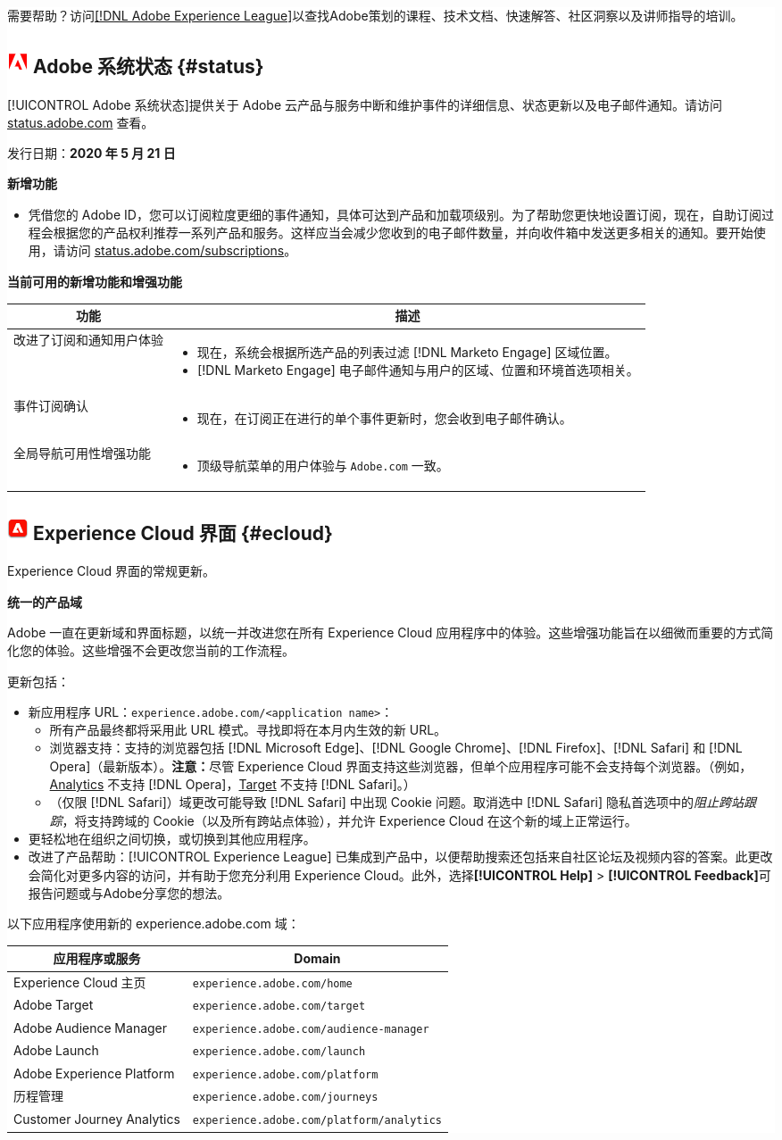 需要帮助？访问[[!DNL Adobe Experience League]](https://experienceleague.adobe.com/?lang=zh-Hans/#home)以查找Adobe策划的课程、技术文档、快速解答、社区洞察以及讲师指导的培训。

## ![图标](/assets/adobe.png) Adobe 系统状态 {#status}

[!UICONTROL Adobe 系统状态]提供关于 Adobe 云产品与服务中断和维护事件的详细信息、状态更新以及电子邮件通知。请访问 [status.adobe.com](https://status.adobe.com/) 查看。

发行日期：**2020 年 5 月 21 日**

**新增功能**

* 凭借您的 Adobe ID，您可以订阅粒度更细的事件通知，具体可达到产品和加载项级别。为了帮助您更快地设置订阅，现在，自助订阅过程会根据您的产品权利推荐一系列产品和服务。这样应当会减少您收到的电子邮件数量，并向收件箱中发送更多相关的通知。要开始使用，请访问 [status.adobe.com/subscriptions](https://status.adobe.com/proactive-notifications/subscriptions/edit)。

**当前可用的新增功能和增强功能**

| 功能 | 描述 |
| -----------| ---------- |
| 改进了订阅和通知用户体验 | <ul><li>现在，系统会根据所选产品的列表过滤 [!DNL Marketo Engage] 区域位置。</li><li>[!DNL Marketo Engage] 电子邮件通知与用户的区域、位置和环境首选项相关。</li></ul> |
| 事件订阅确认 | <ul><li>现在，在订阅正在进行的单个事件更新时，您会收到电子邮件确认。</li></ul> |
| 全局导航可用性增强功能 | <ul><li>顶级导航菜单的用户体验与 `Adobe.com` 一致。</li></ul> |

## ![图标](/assets/ec_appicon_24.png) Experience Cloud 界面 {#ecloud}

Experience Cloud 界面的常规更新。

**统一的产品域**

Adobe 一直在更新域和界面标题，以统一并改进您在所有 Experience Cloud 应用程序中的体验。这些增强功能旨在以细微而重要的方式简化您的体验。这些增强不会更改您当前的工作流程。

更新包括：

* 新应用程序 URL：`experience.adobe.com/<application name>`：
   * 所有产品最终都将采用此 URL 模式。寻找即将在本月内生效的新 URL。
   * 浏览器支持：支持的浏览器包括 [!DNL Microsoft Edge]、[!DNL Google Chrome]、[!DNL Firefox]、[!DNL Safari] 和 [!DNL Opera]（最新版本）。**注意：**&#x200B;尽管 Experience Cloud 界面支持这些浏览器，但单个应用程序可能不会支持每个浏览器。（例如，[Analytics](https://experienceleague.adobe.com/docs/analytics/admin/sys-reqs.html) 不支持 [!DNL Opera]，[Target](https://experienceleague.adobe.com/docs/target/using/implement-target/before-implement/supported-browsers.html) 不支持 [!DNL Safari]。）
   * （仅限 [!DNL Safari]）域更改可能导致 [!DNL Safari] 中出现 Cookie 问题。取消选中 [!DNL Safari] 隐私首选项中的&#x200B;_阻止跨站跟踪_，将支持跨域的 Cookie（以及所有跨站点体验），并允许 Experience Cloud 在这个新的域上正常运行。
* 更轻松地在组织之间切换，或切换到其他应用程序。
* 改进了产品帮助：[!UICONTROL Experience League] 已集成到产品中，以便帮助搜索还包括来自社区论坛及视频内容的答案。此更改会简化对更多内容的访问，并有助于您充分利用 Experience Cloud。此外，选择&#x200B;**[!UICONTROL Help]** > **[!UICONTROL Feedback]**&#x200B;可报告问题或与Adobe分享您的想法。

以下应用程序使用新的 experience.adobe.com 域：

| 应用程序或服务 | Domain |
| -----------| ---------- |
| Experience Cloud 主页 | `experience.adobe.com/home` |
| Adobe Target | `experience.adobe.com/target` |
| Adobe Audience Manager | `experience.adobe.com/audience-manager` |
| Adobe Launch | `experience.adobe.com/launch` |
| Adobe Experience Platform | `experience.adobe.com/platform` |
| 历程管理 | `experience.adobe.com/journeys` |
| Customer Journey Analytics | `experience.adobe.com/platform/analytics` |